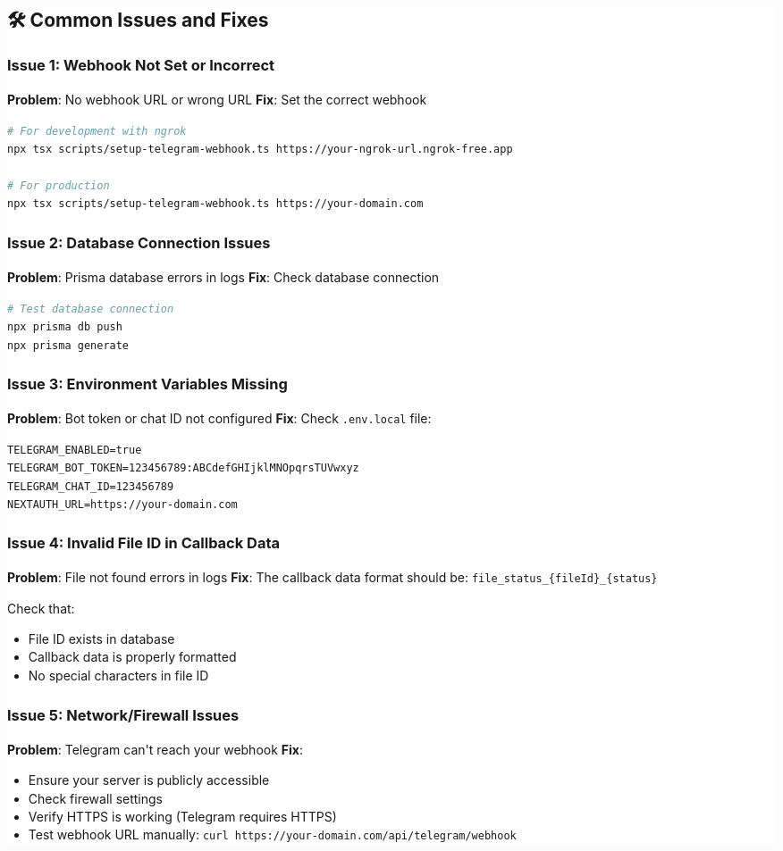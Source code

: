 ## 🛠️ Common Issues and Fixes

### Issue 1: Webhook Not Set or Incorrect

**Problem**: No webhook URL or wrong URL
**Fix**: Set the correct webhook

```bash
# For development with ngrok
npx tsx scripts/setup-telegram-webhook.ts https://your-ngrok-url.ngrok-free.app

# For production
npx tsx scripts/setup-telegram-webhook.ts https://your-domain.com
```

### Issue 2: Database Connection Issues

**Problem**: Prisma database errors in logs
**Fix**: Check database connection

```bash
# Test database connection
npx prisma db push
npx prisma generate
```

### Issue 3: Environment Variables Missing

**Problem**: Bot token or chat ID not configured
**Fix**: Check `.env.local` file:

```env
TELEGRAM_ENABLED=true
TELEGRAM_BOT_TOKEN=123456789:ABCdefGHIjklMNOpqrsTUVwxyz
TELEGRAM_CHAT_ID=123456789
NEXTAUTH_URL=https://your-domain.com
```

### Issue 4: Invalid File ID in Callback Data

**Problem**: File not found errors in logs
**Fix**: The callback data format should be: `file_status_{fileId}_{status}`

Check that:
- File ID exists in database
- Callback data is properly formatted
- No special characters in file ID

### Issue 5: Network/Firewall Issues

**Problem**: Telegram can't reach your webhook
**Fix**: 
- Ensure your server is publicly accessible
- Check firewall settings
- Verify HTTPS is working (Telegram requires HTTPS)
- Test webhook URL manually: `curl https://your-domain.com/api/telegram/webhook`
